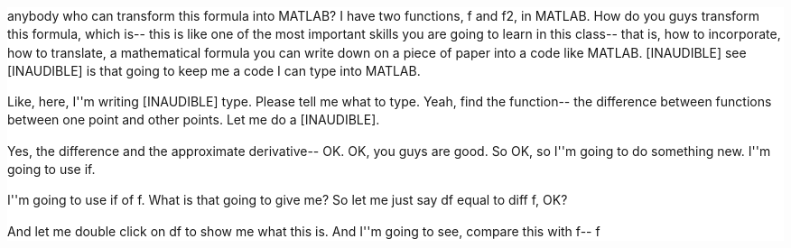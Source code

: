   <span m="880970">anybody</span> <span m="881430">who</span> <span m="881630">can</span>
  <span m="882390">transform</span> <span m="883110">this</span> <span m="883310">formula</span>
  <span m="883820">into</span> <span m="884070">MATLAB?</span> <span m="888110">I</span>
  <span m="888350">have</span> <span m="888880">two</span> <span m="889060">functions,</span>
  <span m="889560">f</span> <span m="890040">and</span> <span m="890300">f2,</span>
  <span m="890510">in</span> <span m="890660">MATLAB.</span> <span m="891880">How</span>
  <span m="892090">do</span> <span m="892180">you</span> <span m="892310">guys</span>
  <span m="893210">transform</span> <span m="893790">this</span> <span m="893990">formula,</span>
  <span m="894460">which</span> <span m="894670">is--</span> <span m="894890">this</span>
  <span m="895180">is</span> <span m="895340">like</span> <span m="895550">one</span>
  <span m="895750">of</span> <span m="895840">the</span> <span m="895910">most</span>
  <span m="896140">important</span> <span m="896650">skills</span> <span m="896900">you</span>
  <span m="896980">are</span> <span m="897070">going to</span> <span m="897130">learn</span>
  <span m="897480">in</span> <span m="897620">this</span> <span m="897900">class--</span>
  <span m="898600">that</span> <span m="898950">is,</span> <span m="899410">how</span>
  <span m="899930">to</span> <span m="901410">incorporate,</span> <span m="902110">how</span>
  <span m="902350">to</span> <span m="902510">translate,</span> <span m="903300">a</span>
  <span m="903390">mathematical</span> <span m="904150">formula</span> <span m="904840">you</span>
  <span m="904990">can</span> <span m="905180">write</span> <span m="905430">down</span>
  <span m="905760">on</span> <span m="905860">a</span> <span m="905960">piece</span>
  <span m="906050">of</span> <span m="906160">paper</span> <span m="906540">into</span>
  <span m="907560">a</span> <span m="907710">code</span> <span m="908150">like</span>
  <span m="908420">MATLAB.</span> <span m="912040">[INAUDIBLE]</span> <span m="912330">see</span>
  <span m="912480">[INAUDIBLE]</span> <span m="913050">is</span> <span m="913160">that</span>
  <span m="913310">going</span> <span m="913430">to</span> <span m="913630">keep</span>
  <span m="913840">me</span> <span m="914160">a</span> <span m="914370">code</span>
  <span m="914862">I</span> <span m="915354">can type</span> <span m="915846">into</span>
  <span m="916340">MATLAB.</span></p><p><span m="917450">Like,</span> <span m="918420">here,</span>
  <span m="918630">I''m</span> <span m="918820">writing</span> <span m="919295">[INAUDIBLE]</span>
  <span m="919770">type.</span> <span m="919970">Please tell me</span> <span m="920400">what
  to</span> <span m="920830">type.</span> <span m="936710">Yeah,</span> <span m="937200">find</span>
  <span m="937450">the</span> <span m="937570">function--</span> <span m="938840">the</span>
  <span m="939010">difference</span> <span m="939350">between</span> <span m="939778">functions</span>
  <span m="940206">between</span> <span m="940634">one point</span> <span m="941062">and
  other</span> <span m="941490">points.</span> <span m="948883">Let</span> <span m="949356">me</span>
  <span m="949829">do a</span> <span m="950302">[INAUDIBLE].</span></p><p><span m="955980">Yes,</span>
  <span m="956370">the</span> <span m="956770">difference</span> <span m="957330">and</span>
  <span m="957580">the</span> <span m="957650">approximate</span> <span m="958380">derivative--</span>
  <span m="959570">OK.</span> <span m="962940">OK,</span> <span m="963540">you</span>
  <span m="963690">guys</span> <span m="963970">are</span> <span m="964080">good.</span>
  <span m="965690">So</span> <span m="965850">OK,</span> <span m="966130">so</span>
  <span m="966480">I''m</span> <span m="966660">going</span> <span m="966810">to</span>
  <span m="966890">do</span> <span m="967050">something</span> <span m="967400">new.</span>
  <span m="967600">I''m</span> <span m="968068">going to use</span> <span m="968536">if.</span></p><p><span
  m="969940">I''m</span> <span m="970410">going</span> <span m="970540">to</span>
  <span m="970600">use</span> <span m="971010">if</span> <span m="971260">of</span>
  <span m="971590">f.</span> <span m="972180">What</span> <span m="972420">is</span>
  <span m="972560">that</span> <span m="972700">going</span> <span m="972820">to</span>
  <span m="972880">give</span> <span m="973130">me?</span> <span m="973990">So</span>
  <span m="974150">let</span> <span m="974310">me</span> <span m="974420">just</span>
  <span m="974640">say</span> <span m="974830">df</span> <span m="975480">equal</span>
  <span m="975740">to</span> <span m="976080">diff</span> <span m="976320">f,</span>
  <span m="977000">OK?</span></p><p><span m="978090">And</span> <span m="978560">let</span>
  <span m="978790">me</span> <span m="979370">double</span> <span m="979750">click</span>
  <span m="980060">on</span> <span m="980230">df</span> <span m="980530">to</span>
  <span m="980670">show</span> <span m="980910">me</span> <span m="981060">what</span>
  <span m="981280">this</span> <span m="981500">is.</span> <span m="983150">And</span>
  <span m="983750">I''m</span> <span m="983930">going</span> <span m="984060">to</span>
  <span m="984200">see,</span> <span m="984550">compare</span> <span m="984960">this</span>
  <span m="985160">with</span> <span m="985440">f--</span> <span m="987200">f</span>